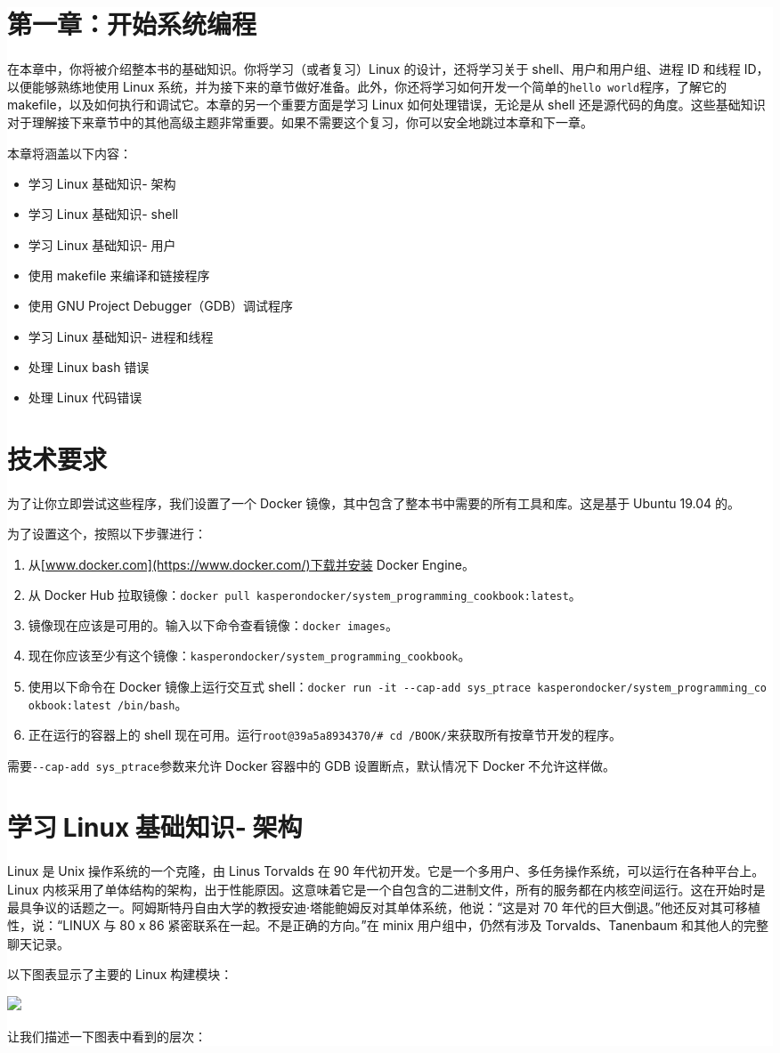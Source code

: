 # 第一章：开始系统编程

在本章中，你将被介绍整本书的基础知识。你将学习（或者复习）Linux 的设计，还将学习关于 shell、用户和用户组、进程 ID 和线程 ID，以便能够熟练地使用 Linux 系统，并为接下来的章节做好准备。此外，你还将学习如何开发一个简单的`hello world`程序，了解它的 makefile，以及如何执行和调试它。本章的另一个重要方面是学习 Linux 如何处理错误，无论是从 shell 还是源代码的角度。这些基础知识对于理解接下来章节中的其他高级主题非常重要。如果不需要这个复习，你可以安全地跳过本章和下一章。

本章将涵盖以下内容：

+   学习 Linux 基础知识- 架构

+   学习 Linux 基础知识- shell

+   学习 Linux 基础知识- 用户

+   使用 makefile 来编译和链接程序

+   使用 GNU Project Debugger（GDB）调试程序

+   学习 Linux 基础知识- 进程和线程

+   处理 Linux bash 错误

+   处理 Linux 代码错误

# 技术要求

为了让你立即尝试这些程序，我们设置了一个 Docker 镜像，其中包含了整本书中需要的所有工具和库。这是基于 Ubuntu 19.04 的。

为了设置这个，按照以下步骤进行：

1.  从[www.docker.com](https://www.docker.com/)下载并安装 Docker Engine。

1.  从 Docker Hub 拉取镜像：`docker pull kasperondocker/system_programming_cookbook:latest`。

1.  镜像现在应该是可用的。输入以下命令查看镜像：`docker images`。

1.  现在你应该至少有这个镜像：`kasperondocker/system_programming_cookbook`。

1.  使用以下命令在 Docker 镜像上运行交互式 shell：`docker run -it --cap-add sys_ptrace kasperondocker/system_programming_cookbook:latest /bin/bash`。

1.  正在运行的容器上的 shell 现在可用。运行`root@39a5a8934370/# cd /BOOK/`来获取所有按章节开发的程序。

需要`--cap-add sys_ptrace`参数来允许 Docker 容器中的 GDB 设置断点，默认情况下 Docker 不允许这样做。

# 学习 Linux 基础知识- 架构

Linux 是 Unix 操作系统的一个克隆，由 Linus Torvalds 在 90 年代初开发。它是一个多用户、多任务操作系统，可以运行在各种平台上。Linux 内核采用了单体结构的架构，出于性能原因。这意味着它是一个自包含的二进制文件，所有的服务都在内核空间运行。这在开始时是最具争议的话题之一。阿姆斯特丹自由大学的教授安迪·塔能鲍姆反对其单体系统，他说：“这是对 70 年代的巨大倒退。”他还反对其可移植性，说：“LINUX 与 80 x 86 紧密联系在一起。不是正确的方向。”在 minix 用户组中，仍然有涉及 Torvalds、Tanenbaum 和其他人的完整聊天记录。

以下图表显示了主要的 Linux 构建模块：

![](img/9a7b4405-e9e4-431b-b068-0883d1189150.png)

让我们描述一下图表中看到的层次：
